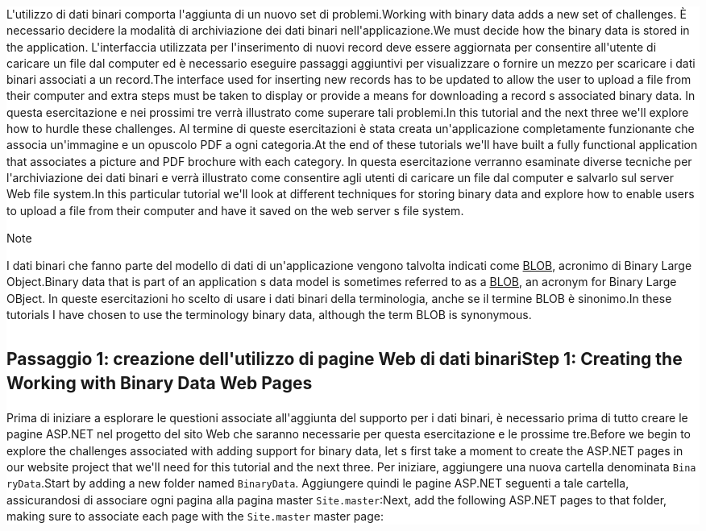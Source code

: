 <span data-ttu-id="c9bd4-112">L'utilizzo di dati binari comporta l'aggiunta di un nuovo set di problemi.</span><span class="sxs-lookup"><span data-stu-id="c9bd4-112">Working with binary data adds a new set of challenges.</span></span> <span data-ttu-id="c9bd4-113">È necessario decidere la modalità di archiviazione dei dati binari nell'applicazione.</span><span class="sxs-lookup"><span data-stu-id="c9bd4-113">We must decide how the binary data is stored in the application.</span></span> <span data-ttu-id="c9bd4-114">L'interfaccia utilizzata per l'inserimento di nuovi record deve essere aggiornata per consentire all'utente di caricare un file dal computer ed è necessario eseguire passaggi aggiuntivi per visualizzare o fornire un mezzo per scaricare i dati binari associati a un record.</span><span class="sxs-lookup"><span data-stu-id="c9bd4-114">The interface used for inserting new records has to be updated to allow the user to upload a file from their computer and extra steps must be taken to display or provide a means for downloading a record s associated binary data.</span></span> <span data-ttu-id="c9bd4-115">In questa esercitazione e nei prossimi tre verrà illustrato come superare tali problemi.</span><span class="sxs-lookup"><span data-stu-id="c9bd4-115">In this tutorial and the next three we'll explore how to hurdle these challenges.</span></span> <span data-ttu-id="c9bd4-116">Al termine di queste esercitazioni è stata creata un'applicazione completamente funzionante che associa un'immagine e un opuscolo PDF a ogni categoria.</span><span class="sxs-lookup"><span data-stu-id="c9bd4-116">At the end of these tutorials we'll have built a fully functional application that associates a picture and PDF brochure with each category.</span></span> <span data-ttu-id="c9bd4-117">In questa esercitazione verranno esaminate diverse tecniche per l'archiviazione dei dati binari e verrà illustrato come consentire agli utenti di caricare un file dal computer e salvarlo sul server Web file system.</span><span class="sxs-lookup"><span data-stu-id="c9bd4-117">In this particular tutorial we'll look at different techniques for storing binary data and explore how to enable users to upload a file from their computer and have it saved on the web server s file system.</span></span>

> [!NOTE]
> <span data-ttu-id="c9bd4-118">I dati binari che fanno parte del modello di dati di un'applicazione vengono talvolta indicati come [BLOB](http://en.wikipedia.org/wiki/Binary_large_object), acronimo di Binary Large Object.</span><span class="sxs-lookup"><span data-stu-id="c9bd4-118">Binary data that is part of an application s data model is sometimes referred to as a [BLOB](http://en.wikipedia.org/wiki/Binary_large_object), an acronym for Binary Large OBject.</span></span> <span data-ttu-id="c9bd4-119">In queste esercitazioni ho scelto di usare i dati binari della terminologia, anche se il termine BLOB è sinonimo.</span><span class="sxs-lookup"><span data-stu-id="c9bd4-119">In these tutorials I have chosen to use the terminology binary data, although the term BLOB is synonymous.</span></span>

## <a name="step-1-creating-the-working-with-binary-data-web-pages"></a><span data-ttu-id="c9bd4-120">Passaggio 1: creazione dell'utilizzo di pagine Web di dati binari</span><span class="sxs-lookup"><span data-stu-id="c9bd4-120">Step 1: Creating the Working with Binary Data Web Pages</span></span>

<span data-ttu-id="c9bd4-121">Prima di iniziare a esplorare le questioni associate all'aggiunta del supporto per i dati binari, è necessario prima di tutto creare le pagine ASP.NET nel progetto del sito Web che saranno necessarie per questa esercitazione e le prossime tre.</span><span class="sxs-lookup"><span data-stu-id="c9bd4-121">Before we begin to explore the challenges associated with adding support for binary data, let s first take a moment to create the ASP.NET pages in our website project that we'll need for this tutorial and the next three.</span></span> <span data-ttu-id="c9bd4-122">Per iniziare, aggiungere una nuova cartella denominata `BinaryData`.</span><span class="sxs-lookup"><span data-stu-id="c9bd4-122">Start by adding a new folder named `BinaryData`.</span></span> <span data-ttu-id="c9bd4-123">Aggiungere quindi le pagine ASP.NET seguenti a tale cartella, assicurandosi di associare ogni pagina alla pagina master `Site.master`:</span><span class="sxs-lookup"><span data-stu-id="c9bd4-123">Next, add the following ASP.NET pages to that folder, making sure to associate each page with the `Site.master` master page:</span></span>
